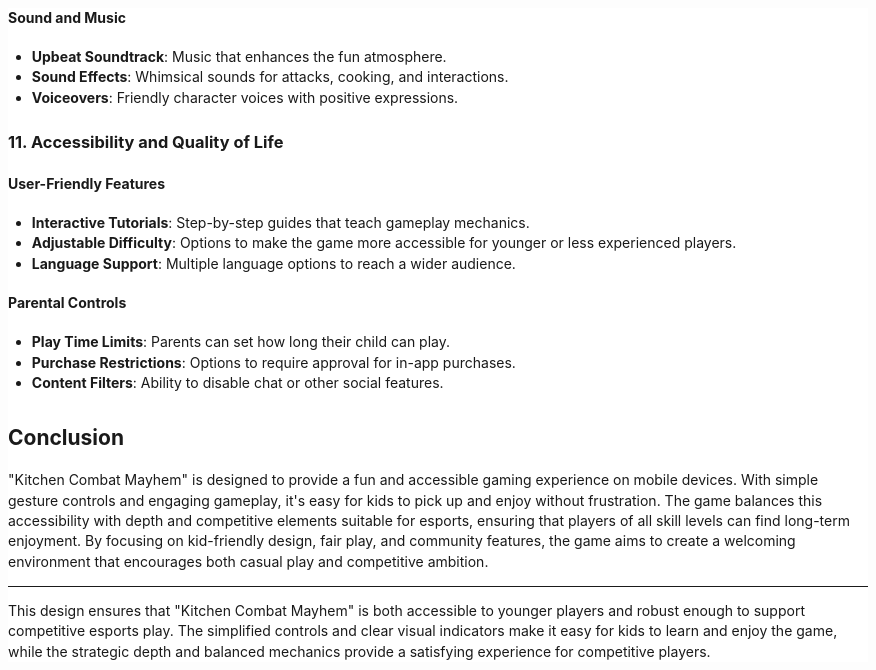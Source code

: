 #### Sound and Music

- **Upbeat Soundtrack**: Music that enhances the fun atmosphere.
- **Sound Effects**: Whimsical sounds for attacks, cooking, and interactions.
- **Voiceovers**: Friendly character voices with positive expressions.

### 11. Accessibility and Quality of Life

#### User-Friendly Features

- **Interactive Tutorials**: Step-by-step guides that teach gameplay mechanics.
- **Adjustable Difficulty**: Options to make the game more accessible for younger or less experienced players.
- **Language Support**: Multiple language options to reach a wider audience.

#### Parental Controls

- **Play Time Limits**: Parents can set how long their child can play.
- **Purchase Restrictions**: Options to require approval for in-app purchases.
- **Content Filters**: Ability to disable chat or other social features.

## Conclusion

"Kitchen Combat Mayhem" is designed to provide a fun and accessible gaming experience on mobile devices. With simple gesture controls and engaging gameplay, it's easy for kids to pick up and enjoy without frustration. The game balances this accessibility with depth and competitive elements suitable for esports, ensuring that players of all skill levels can find long-term enjoyment. By focusing on kid-friendly design, fair play, and community features, the game aims to create a welcoming environment that encourages both casual play and competitive ambition.

---

This design ensures that "Kitchen Combat Mayhem" is both accessible to younger players and robust enough to support competitive esports play. The simplified controls and clear visual indicators make it easy for kids to learn and enjoy the game, while the strategic depth and balanced mechanics provide a satisfying experience for competitive players.
